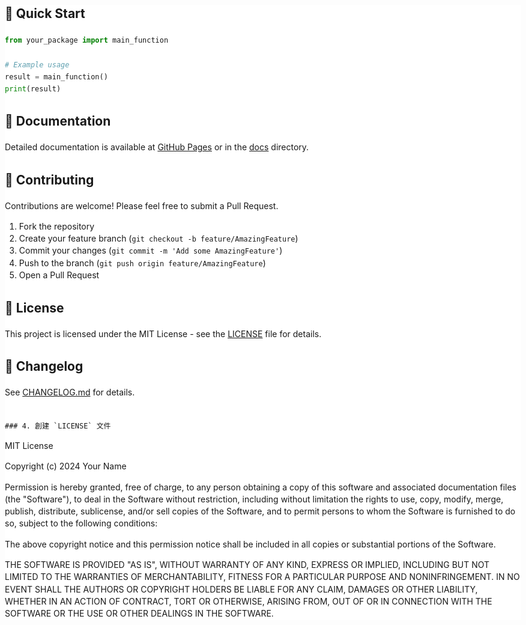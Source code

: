 ## 🔧 Quick Start

```python
from your_package import main_function

# Example usage
result = main_function()
print(result)
```

## 📖 Documentation

Detailed documentation is available at [GitHub Pages](https://yourusername.github.io/your-package-name/) or in the [docs](./docs) directory.

## 🤝 Contributing

Contributions are welcome! Please feel free to submit a Pull Request.

1. Fork the repository
2. Create your feature branch (`git checkout -b feature/AmazingFeature`)
3. Commit your changes (`git commit -m 'Add some AmazingFeature'`)
4. Push to the branch (`git push origin feature/AmazingFeature`)
5. Open a Pull Request

## 📄 License

This project is licensed under the MIT License - see the [LICENSE](LICENSE) file for details.

## 📝 Changelog

See [CHANGELOG.md](CHANGELOG.md) for details.

```

### 4. 創建 `LICENSE` 文件

```

MIT License

Copyright (c) 2024 Your Name

Permission is hereby granted, free of charge, to any person obtaining a copy
of this software and associated documentation files (the "Software"), to deal
in the Software without restriction, including without limitation the rights
to use, copy, modify, merge, publish, distribute, sublicense, and/or sell
copies of the Software, and to permit persons to whom the Software is
furnished to do so, subject to the following conditions:

The above copyright notice and this permission notice shall be included in all
copies or substantial portions of the Software.

THE SOFTWARE IS PROVIDED "AS IS", WITHOUT WARRANTY OF ANY KIND, EXPRESS OR
IMPLIED, INCLUDING BUT NOT LIMITED TO THE WARRANTIES OF MERCHANTABILITY,
FITNESS FOR A PARTICULAR PURPOSE AND NONINFRINGEMENT. IN NO EVENT SHALL THE
AUTHORS OR COPYRIGHT HOLDERS BE LIABLE FOR ANY CLAIM, DAMAGES OR OTHER
LIABILITY, WHETHER IN AN ACTION OF CONTRACT, TORT OR OTHERWISE, ARISING FROM,
OUT OF OR IN CONNECTION WITH THE SOFTWARE OR THE USE OR OTHER DEALINGS IN THE
SOFTWARE.
